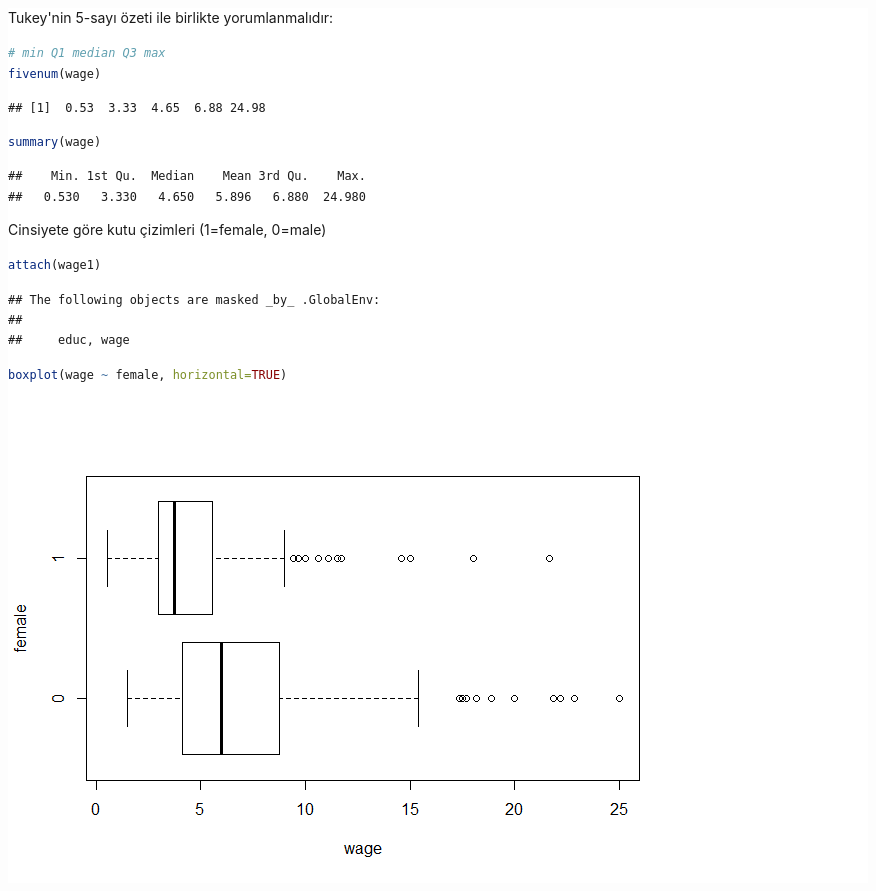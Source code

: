 
Tukey'nin 5-sayı özeti ile birlikte yorumlanmalıdır:  

```r
# min Q1 median Q3 max
fivenum(wage)
```

```
## [1]  0.53  3.33  4.65  6.88 24.98
```

```r
summary(wage)
```

```
##    Min. 1st Qu.  Median    Mean 3rd Qu.    Max. 
##   0.530   3.330   4.650   5.896   6.880  24.980
```

Cinsiyete göre kutu çizimleri (1=female, 0=male)

```r
attach(wage1)
```

```
## The following objects are masked _by_ .GlobalEnv:
## 
##     educ, wage
```

```r
boxplot(wage ~ female, horizontal=TRUE)
```

![](R-Giris_files/figure-html/unnamed-chunk-69-1.png)
